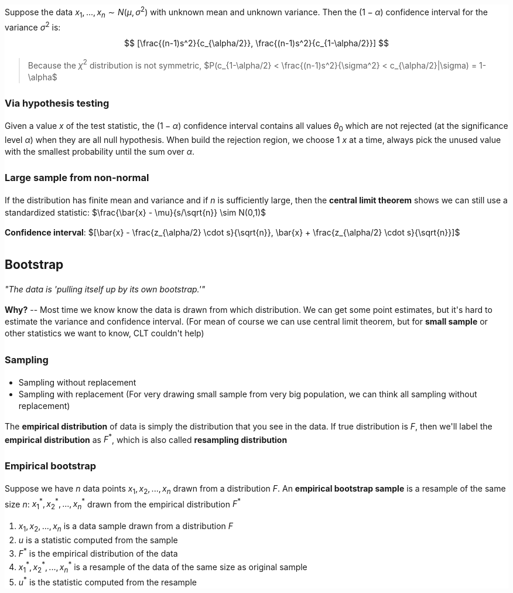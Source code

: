 Suppose the data $x_1, ..., x_n \sim N(\mu, \sigma^2)$ with unknown mean and unknown variance. Then the $(1-\alpha)$ confidence interval for the variance $\sigma^2$ is:
$$
[\frac{(n-1)s^2}{c_{\alpha/2}}, \frac{(n-1)s^2}{c_{1-\alpha/2}}]
$$

> Because the $\chi^2$ distribution is not symmetric, $P(c_{1-\alpha/2} < \frac{(n-1)s^2}{\sigma^2} < c_{\alpha/2}|\sigma) = 1-\alpha$

### Via hypothesis testing

Given a value $x$ of the test statistic, the $(1-\alpha)$ confidence interval contains all values $\theta_0$ which are not rejected (at the significance level $\alpha$) when they are all null hypothesis. When build the rejection region, we choose 1 $x$ at a time, always pick the unused value with the smallest probability until the sum over $\alpha$.

### Large sample from non-normal

If the distribution has finite mean and variance and if $n$ is sufficiently large, then the **central limit theorem** shows we can still use a standardized statistic: $\frac{\bar{x} - \mu}{s/\sqrt{n}} \sim N(0,1)$

**Confidence interval**: $[\bar{x} - \frac{z_{\alpha/2} \cdot s}{\sqrt{n}}, \bar{x} + \frac{z_{\alpha/2} \cdot s}{\sqrt{n}}]$

## Bootstrap

*"The data is 'pulling itself up by its own bootstrap.'"*

**Why?** -- Most time we know know the data is drawn from which distribution. We can get some point estimates, but it's hard to estimate the variance and confidence interval. (For mean of course we can use central limit theorem, but for **small sample** or other statistics we want to know, CLT couldn't help)

### Sampling

- Sampling without replacement
- Sampling with replacement (For very drawing small sample from very big population, we can think all sampling without replacement)

The **empirical distribution** of data is simply the distribution that you see in the data. If true distribution is $F$, then we'll label the **empirical distribution** as $F^*$, which is also called **resampling distribution**

### Empirical bootstrap

Suppose we have $n$ data points $x_1, x_2, ..., x_n$ drawn from a distribution $F$. An **empirical bootstrap sample** is a resample of the same size $n$: $x_1^*, x_2^*, ..., x_n^*$ drawn from the empirical distribution $F^*$

1.  $x_1, x_2, ..., x_n$ is a data sample drawn from a distribution $F$
2. $u$ is a statistic computed from the sample
3. $F^*$ is the empirical distribution of the data
4. $x_1^*, x_2^*, ..., x_n^*$ is a resample of the data of the same size as original sample
5. $u^*$ is the statistic computed from the resample
